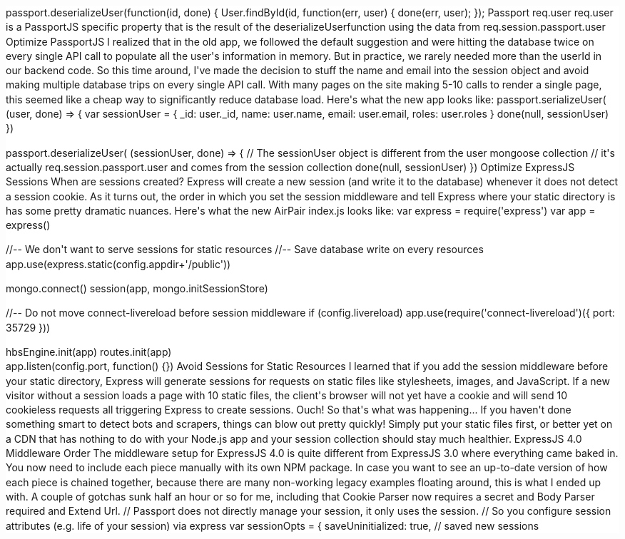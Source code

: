 passport.deserializeUser(function(id, done) {
  User.findById(id, function(err, user) {
    done(err, user);
});
Passport req.user
req.user is a PassportJS specific property that is the result of the deserializeUserfunction using the data from req.session.passport.user
Optimize PassportJS
I realized that in the old app, we followed the default suggestion and were hitting the database twice on every single API call to populate all the user's information in memory. But in practice, we rarely needed more than the userId in our backend code. So this time around, I've made the decision to stuff the name and email into the session object and avoid making multiple database trips on every single API call. With many pages on the site making 5-10 calls to render a single page, this seemed like a cheap way to significantly reduce database load. Here's what the new app looks like:
passport.serializeUser( (user, done) => {
  var sessionUser = { _id: user._id, name: user.name, email: user.email, roles: user.roles }
  done(null, sessionUser)
})

passport.deserializeUser( (sessionUser, done) => {
  // The sessionUser object is different from the user mongoose collection
  // it's actually req.session.passport.user and comes from the session collection
  done(null, sessionUser)
})
Optimize ExpressJS Sessions
When are sessions created?
Express will create a new session (and write it to the database) whenever it does not detect a session cookie. As it turns out, the order in which you set the session middleware and tell Express where your static directory is has some pretty dramatic nuances. Here's what the new AirPair index.js looks like:
var express = require('express')
var app = express()

//-- We don't want to serve sessions for static resources
//-- Save database write on every resources
app.use(express.static(config.appdir+'/public'))

mongo.connect()
session(app, mongo.initSessionStore)

//-- Do not move connect-livereload before session middleware
if (config.livereload) app.use(require('connect-livereload')({ port: 35729 }))

hbsEngine.init(app)
routes.init(app)    
app.listen(config.port, function() {})
Avoid Sessions for Static Resources
I learned that if you add the session middleware before your static directory, Express will generate sessions for requests on static files like stylesheets, images, and JavaScript.
If a new visitor without a session loads a page with 10 static files, the client's browser will not yet have a cookie and will send 10 cookieless requests all triggering Express to create sessions. Ouch! So that's what was happening... If you haven't done something smart to detect bots and scrapers, things can blow out pretty quickly!
Simply put your static files first, or better yet on a CDN that has nothing to do with your Node.js app and your session collection should stay much healthier.
ExpressJS 4.0 Middleware Order
The middleware setup for ExpressJS 4.0 is quite different from ExpressJS 3.0 where everything came baked in. You now need to include each piece manually with its own NPM package. In case you want to see an up-to-date version of how each piece is chained together, because there are many non-working legacy examples floating around, this is what I ended up with.
A couple of gotchas sunk half an hour or so for me, including that Cookie Parser now requires a secret and Body Parser required and Extend Url.
// Passport does not directly manage your session, it only uses the session.
// So you configure session attributes (e.g. life of your session) via express
var sessionOpts = {
  saveUninitialized: true, // saved new sessions